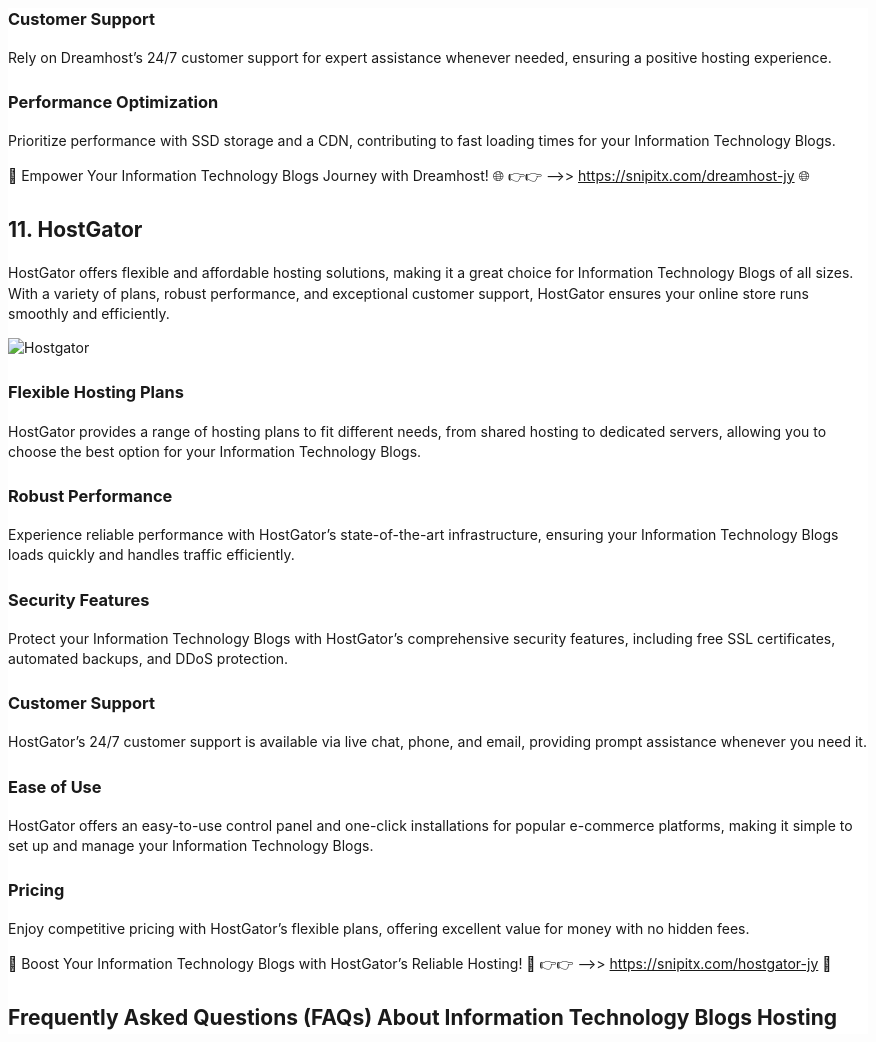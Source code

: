 ### Customer Support
Rely on Dreamhost’s 24/7 customer support for expert assistance whenever needed, ensuring a positive hosting experience.

### Performance Optimization
Prioritize performance with SSD storage and a CDN, contributing to fast loading times for your Information Technology Blogs.

🚀 Empower Your Information Technology Blogs Journey with Dreamhost! 🌐
👉👉 -->> https://snipitx.com/dreamhost-jy 🌐

## 11. HostGator

HostGator offers flexible and affordable hosting solutions, making it a great choice for Information Technology Blogs of all sizes. With a variety of plans, robust performance, and exceptional customer support, HostGator ensures your online store runs smoothly and efficiently.

![Hostgator](https://i.imgur.com/SNC0dSu.jpeg "Hostgator Hosting")

### Flexible Hosting Plans
HostGator provides a range of hosting plans to fit different needs, from shared hosting to dedicated servers, allowing you to choose the best option for your Information Technology Blogs.

### Robust Performance
Experience reliable performance with HostGator’s state-of-the-art infrastructure, ensuring your Information Technology Blogs loads quickly and handles traffic efficiently.

### Security Features
Protect your Information Technology Blogs with HostGator’s comprehensive security features, including free SSL certificates, automated backups, and DDoS protection.

### Customer Support
HostGator’s 24/7 customer support is available via live chat, phone, and email, providing prompt assistance whenever you need it.

### Ease of Use
HostGator offers an easy-to-use control panel and one-click installations for popular e-commerce platforms, making it simple to set up and manage your Information Technology Blogs.

### Pricing
Enjoy competitive pricing with HostGator’s flexible plans, offering excellent value for money with no hidden fees.

🌟 Boost Your Information Technology Blogs with HostGator’s Reliable Hosting! 🚀
👉👉 -->> https://snipitx.com/hostgator-jy 🚀

## Frequently Asked Questions (FAQs) About Information Technology Blogs Hosting
